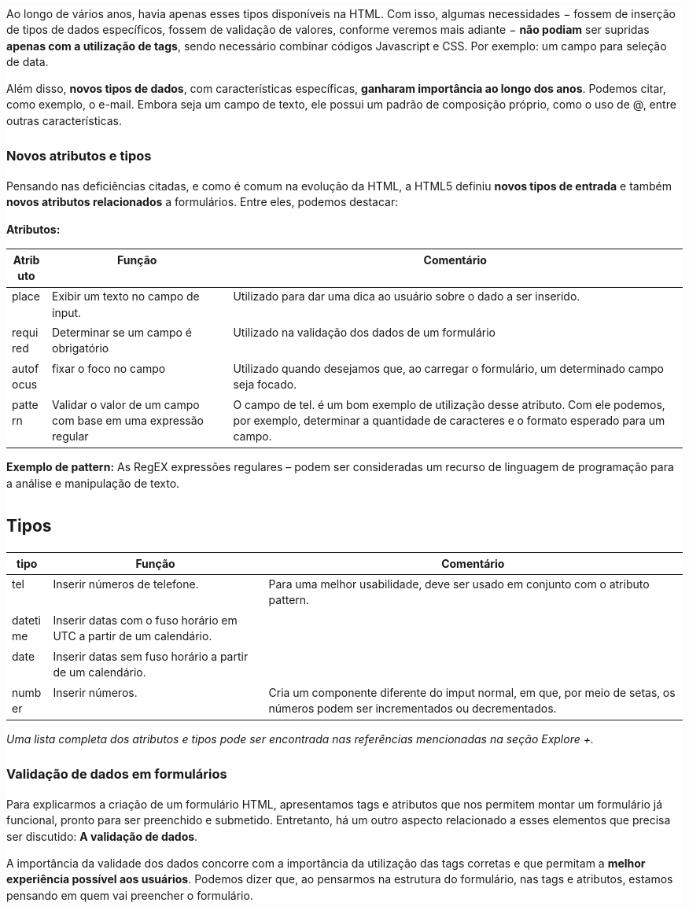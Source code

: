Ao longo de vários anos, havia apenas esses tipos disponíveis na HTML. Com isso, algumas necessidades − fossem de inserção de tipos de dados específicos, fossem de validação de valores, conforme veremos mais adiante −  **não podiam**  ser supridas  **apenas com a utilização de tags**, sendo necessário combinar códigos Javascript e CSS. Por exemplo: um campo para seleção de data.

Além disso,  **novos tipos de dados**, com características específicas,  **ganharam importância ao longo dos anos**. Podemos citar, como exemplo, o e-mail. Embora seja um campo de texto, ele possui um padrão de composição próprio, como o uso de @, entre outras características.

### Novos atributos e tipos

Pensando nas deficiências citadas, e como é comum na evolução da HTML, a HTML5 definiu **novos tipos de entrada** e também **novos atributos relacionados** a formulários. Entre eles, podemos destacar:

**Atributos:**                     

|Atributo | Função | Comentário|
|----|-----|----|
| place |Exibir um texto no campo de input.|Utilizado para dar uma dica ao usuário sobre o dado a ser inserido.
|required | Determinar se um campo é obrigatório | Utilizado na validação dos dados de um formulário
|autofocus | fixar o foco no campo | Utilizado quando desejamos que, ao carregar o formulário, um determinado campo seja focado.
|pattern | Validar o valor de um campo com base em uma expressão regular | O campo de tel. é um bom exemplo de utilização desse atributo. Com ele podemos, por exemplo, determinar a quantidade de caracteres e o formato esperado para um campo.



**Exemplo de pattern:**
As RegEX expressões regulares – podem ser consideradas um recurso de linguagem de programação para a análise e manipulação de texto.

## Tipos
| tipo | Função  | Comentário |
|--|--|--|
|tel|Inserir números de telefone.|Para uma melhor usabilidade, deve ser usado em conjunto com o atributo pattern.|
|datetime|Inserir datas com o fuso horário em UTC a partir de um calendário.|
|date|Inserir datas sem fuso horário a partir de um calendário. |
| number|Inserir números.|Cria um componente diferente do imput normal, em que, por meio de setas, os números podem ser incrementados ou decrementados.|

*Uma lista completa dos atributos e tipos pode ser encontrada nas referências mencionadas na seção Explore +.*

### Validação de dados em formulários

Para explicarmos a criação de um formulário HTML, apresentamos tags e atributos que nos permitem montar um formulário já funcional, pronto para ser preenchido e submetido. Entretanto, há um outro aspecto relacionado a esses elementos que precisa ser discutido:  **A validação de dados**.

A importância da validade dos dados concorre com a importância da utilização das tags corretas e que permitam a  **melhor experiência possível aos usuários**. Podemos dizer que, ao pensarmos na estrutura do formulário, nas tags e atributos, estamos pensando em quem vai preencher o formulário.
